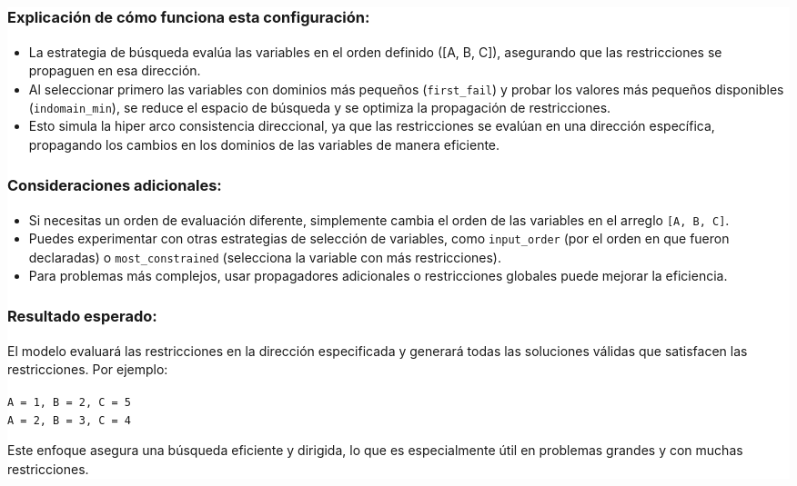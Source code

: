 ### Explicación de cómo funciona esta configuración:

- La estrategia de búsqueda evalúa las variables en el orden definido ([A, B, C]), asegurando que las restricciones se propaguen en esa dirección.
- Al seleccionar primero las variables con dominios más pequeños (`first_fail`) y probar los valores más pequeños disponibles (`indomain_min`), se reduce el espacio de búsqueda y se optimiza la propagación de restricciones.
- Esto simula la hiper arco consistencia direccional, ya que las restricciones se evalúan en una dirección específica, propagando los cambios en los dominios de las variables de manera eficiente.

### Consideraciones adicionales:

- Si necesitas un orden de evaluación diferente, simplemente cambia el orden de las variables en el arreglo `[A, B, C]`.
- Puedes experimentar con otras estrategias de selección de variables, como `input_order` (por el orden en que fueron declaradas) o `most_constrained` (selecciona la variable con más restricciones).
- Para problemas más complejos, usar propagadores adicionales o restricciones globales puede mejorar la eficiencia.

### Resultado esperado:

El modelo evaluará las restricciones en la dirección especificada y generará todas las soluciones válidas que satisfacen las restricciones. Por ejemplo:

```
A = 1, B = 2, C = 5
A = 2, B = 3, C = 4

```

Este enfoque asegura una búsqueda eficiente y dirigida, lo que es especialmente útil en problemas grandes y con muchas restricciones.